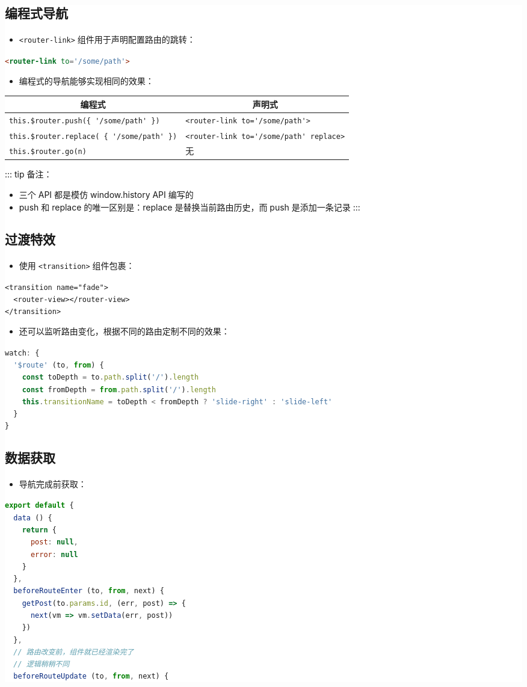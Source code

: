 

## 编程式导航

+ `<router-link>` 组件用于声明配置路由的跳转：
```html
<router-link to='/some/path'>
```

+ 编程式的导航能够实现相同的效果：

|编程式|声明式|
|-|-|
|`this.$router.push({ '/some/path' })`|`<router-link to='/some/path'>`|
|`this.$router.replace( { '/some/path' })`|`<router-link to='/some/path' replace>`|
|`this.$router.go(n)`|无|

::: tip 备注：
+ 三个 API 都是模仿 window.history API 编写的
+ push 和 replace 的唯一区别是：replace 是替换当前路由历史，而 push 是添加一条记录
:::



## 过渡特效

+ 使用 `<transition>` 组件包裹：
```vue
<transition name="fade">
  <router-view></router-view>
</transition>
```

+ 还可以监听路由变化，根据不同的路由定制不同的效果：
```js
watch: {
  '$route' (to, from) {
    const toDepth = to.path.split('/').length
    const fromDepth = from.path.split('/').length
    this.transitionName = toDepth < fromDepth ? 'slide-right' : 'slide-left'
  }
}
```



## 数据获取

+ 导航完成前获取：
```js
export default {
  data () {
    return {
      post: null,
      error: null
    }
  },
  beforeRouteEnter (to, from, next) {
    getPost(to.params.id, (err, post) => {
      next(vm => vm.setData(err, post))
    })
  },
  // 路由改变前，组件就已经渲染完了
  // 逻辑稍稍不同
  beforeRouteUpdate (to, from, next) {
```
